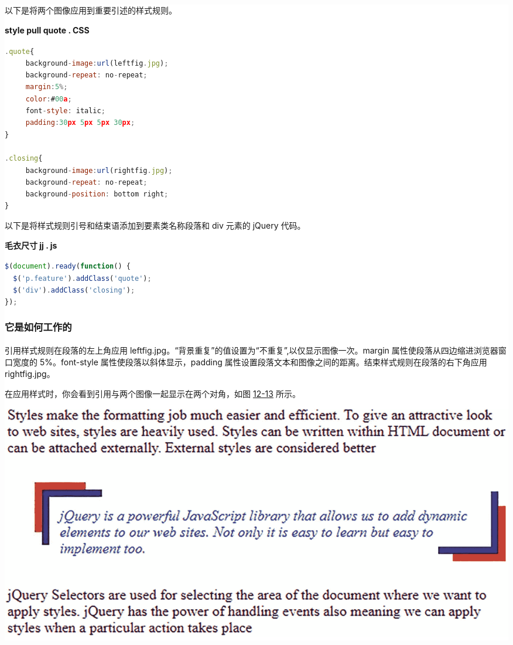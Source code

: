 以下是将两个图像应用到重要引述的样式规则。

**style pull quote . CSS**

```js
.quote{
     background-image:url(leftfig.jpg);
     background-repeat: no-repeat;
     margin:5%;
     color:#00a;
     font-style: italic;
     padding:30px 5px 5px 30px;
}

.closing{
     background-image:url(rightfig.jpg);
     background-repeat: no-repeat;
     background-position: bottom right;
}

```

以下是将样式规则引号和结束语添加到要素类名称段落和 div 元素的 jQuery 代码。

**毛衣尺寸 jj . js**

```js
$(document).ready(function() {
  $('p.feature').addClass('quote');
  $('div').addClass('closing');
});

```

### 它是如何工作的

引用样式规则在段落的左上角应用 leftfig.jpg。“背景重复”的值设置为“不重复”,以仅显示图像一次。margin 属性使段落从四边缩进浏览器窗口宽度的 5%。font-style 属性使段落以斜体显示，padding 属性设置段落文本和图像之间的距离。结束样式规则在段落的右下角应用 rightfig.jpg。

在应用样式时，你会看到引用与两个图像一起显示在两个对角，如图 [12-13](#Fig13) 所示。

![img/192218_2_En_12_Fig13_HTML.jpg](img/192218_2_En_12_Fig13_HTML.jpg)
